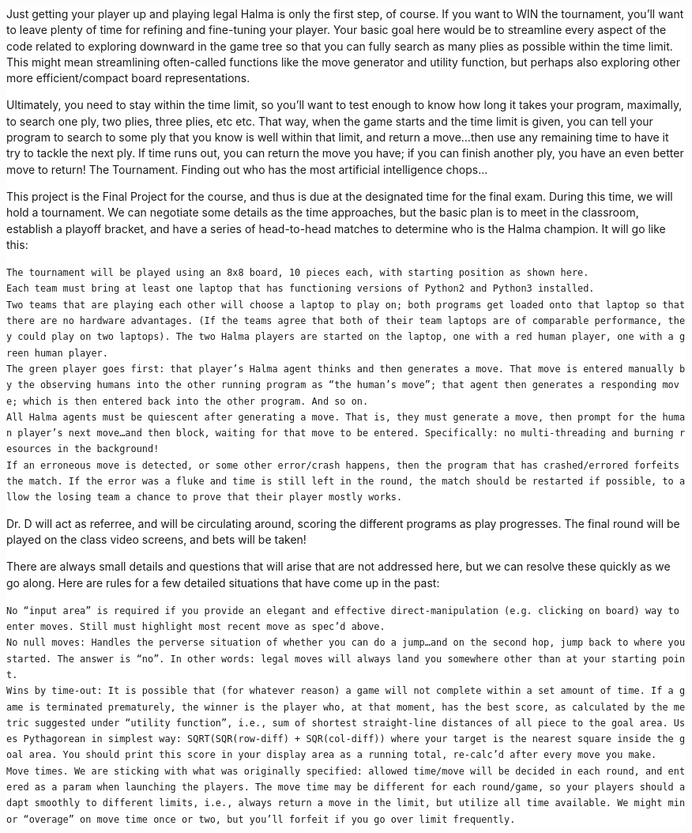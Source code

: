 Just getting your player up and playing legal Halma is only the first step, of course. If you want to WIN the tournament, you’ll want to leave plenty of time for refining and fine-tuning your player. Your basic goal here would be to streamline every aspect of the code related to exploring downward in the game tree so that you can fully search as many plies as possible within the time limit. This might mean streamlining often-called functions like the move generator and utility function, but perhaps also exploring other more efficient/compact board representations.

Ultimately, you need to stay within the time limit, so you’ll want to test enough to know how long it takes your program, maximally, to search one ply, two plies, three plies, etc etc. That way, when the game starts and the time limit is given, you can tell your program to search to some ply that you know is well within that limit, and return a move…then use any remaining time to have it try to tackle the next ply. If time runs out, you can return the move you have; if you can finish another ply, you have an even better move to return!
The Tournament. Finding out who has the most artificial intelligence chops…

This project is the Final Project for the course, and thus is due at the designated time for the final exam. During this time, we will hold a tournament. We can negotiate some details as the time approaches, but the basic plan is to meet in the classroom, establish a playoff bracket, and have a series of head-to-head matches to determine who is the Halma champion. It will go like this:

    The tournament will be played using an 8x8 board, 10 pieces each, with starting position as shown here.
    Each team must bring at least one laptop that has functioning versions of Python2 and Python3 installed.
    Two teams that are playing each other will choose a laptop to play on; both programs get loaded onto that laptop so that there are no hardware advantages. (If the teams agree that both of their team laptops are of comparable performance, they could play on two laptops). The two Halma players are started on the laptop, one with a red human player, one with a green human player.
    The green player goes first: that player’s Halma agent thinks and then generates a move. That move is entered manually by the observing humans into the other running program as “the human’s move”; that agent then generates a responding move; which is then entered back into the other program. And so on.
    All Halma agents must be quiescent after generating a move. That is, they must generate a move, then prompt for the human player’s next move…and then block, waiting for that move to be entered. Specifically: no multi-threading and burning resources in the background!
    If an erroneous move is detected, or some other error/crash happens, then the program that has crashed/errored forfeits the match. If the error was a fluke and time is still left in the round, the match should be restarted if possible, to allow the losing team a chance to prove that their player mostly works.

Dr. D will act as referree, and will be circulating around, scoring the different programs as play progresses. The final round will be played on the class video screens, and bets will be taken!

There are always small details and questions that will arise that are not addressed here, but we can resolve these quickly as we go along. Here are rules for a few detailed situations that have come up in the past:

    No “input area” is required if you provide an elegant and effective direct-manipulation (e.g. clicking on board) way to enter moves. Still must highlight most recent move as spec’d above.
    No null moves: Handles the perverse situation of whether you can do a jump…and on the second hop, jump back to where you started. The answer is “no”. In other words: legal moves will always land you somewhere other than at your starting point.
    Wins by time-out: It is possible that (for whatever reason) a game will not complete within a set amount of time. If a game is terminated prematurely, the winner is the player who, at that moment, has the best score, as calculated by the metric suggested under “utility function”, i.e., sum of shortest straight-line distances of all piece to the goal area. Uses Pythagorean in simplest way: SQRT(SQR(row-diff) + SQR(col-diff)) where your target is the nearest square inside the goal area. You should print this score in your display area as a running total, re-calc’d after every move you make.
    Move times. We are sticking with what was originally specified: allowed time/move will be decided in each round, and entered as a param when launching the players. The move time may be different for each round/game, so your players should adapt smoothly to different limits, i.e., always return a move in the limit, but utilize all time available. We might minor “overage” on move time once or two, but you’ll forfeit if you go over limit frequently.